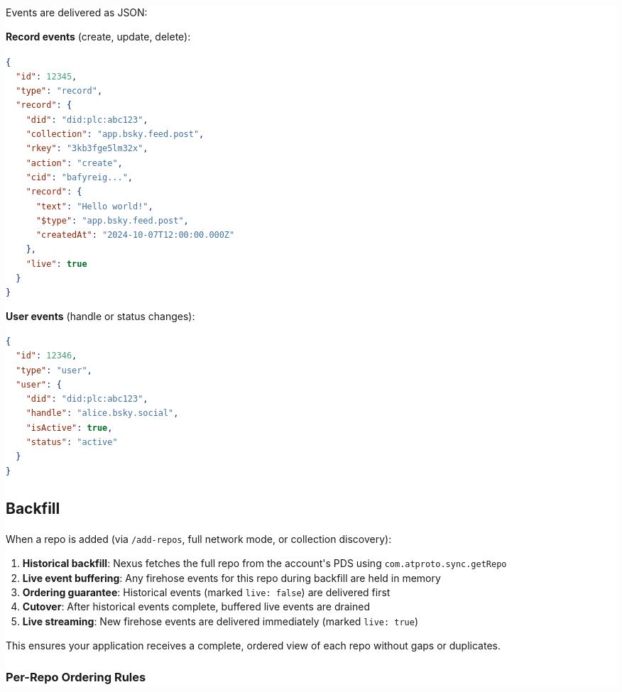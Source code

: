 Events are delivered as JSON:

**Record events** (create, update, delete):

```json
{
  "id": 12345,
  "type": "record",
  "record": {
    "did": "did:plc:abc123",
    "collection": "app.bsky.feed.post",
    "rkey": "3kb3fge5lm32x",
    "action": "create",
    "cid": "bafyreig...",
    "record": {
      "text": "Hello world!",
      "$type": "app.bsky.feed.post",
      "createdAt": "2024-10-07T12:00:00.000Z"
    },
    "live": true
  }
}
```

**User events** (handle or status changes):

```json
{
  "id": 12346,
  "type": "user",
  "user": {
    "did": "did:plc:abc123",
    "handle": "alice.bsky.social",
    "isActive": true,
    "status": "active"
  }
}
```

## Backfill

When a repo is added (via `/add-repos`, full network mode, or collection discovery):

1. **Historical backfill**: Nexus fetches the full repo from the account's PDS using `com.atproto.sync.getRepo`
2. **Live event buffering**: Any firehose events for this repo during backfill are held in memory
3. **Ordering guarantee**: Historical events (marked `live: false`) are delivered first
4. **Cutover**: After historical events complete, buffered live events are drained
5. **Live streaming**: New firehose events are delivered immediately (marked `live: true`)

This ensures your application receives a complete, ordered view of each repo without gaps or duplicates.

### Per-Repo Ordering Rules
